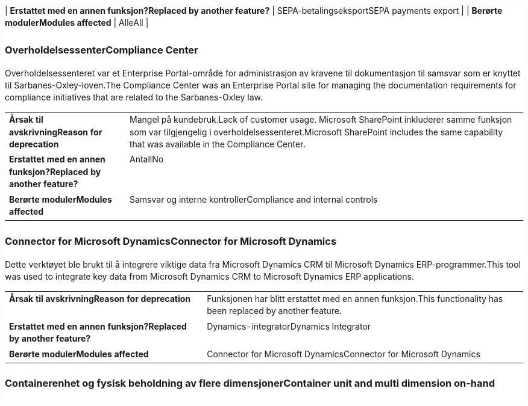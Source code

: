 | <span data-ttu-id="86979-464">**Erstattet med en annen funksjon?**</span><span class="sxs-lookup"><span data-stu-id="86979-464">**Replaced by another feature?**</span></span> | <span data-ttu-id="86979-465">SEPA-betalingseksport</span><span class="sxs-lookup"><span data-stu-id="86979-465">SEPA payments export</span></span>                                                                                       |
| <span data-ttu-id="86979-466">**Berørte moduler**</span><span class="sxs-lookup"><span data-stu-id="86979-466">**Modules affected**</span></span>             | <span data-ttu-id="86979-467">Alle</span><span class="sxs-lookup"><span data-stu-id="86979-467">All</span></span>                                                                                                        |

### <a name="compliance-center"></a><span data-ttu-id="86979-468">Overholdelsessenter</span><span class="sxs-lookup"><span data-stu-id="86979-468">Compliance Center</span></span>

<span data-ttu-id="86979-469">Overholdelsessenteret var et Enterprise Portal-område for administrasjon av kravene til dokumentasjon til samsvar som er knyttet til Sarbanes-Oxley-loven.</span><span class="sxs-lookup"><span data-stu-id="86979-469">The Compliance Center was an Enterprise Portal site for managing the documentation requirements for compliance initiatives that are related to the Sarbanes-Oxley law.</span></span>

|                              |                                                                                                                        |
|------------------------------|------------------------------------------------------------------------------------------------------------------------|
| <span data-ttu-id="86979-470">**Årsak til avskrivning**</span><span class="sxs-lookup"><span data-stu-id="86979-470">**Reason for deprecation**</span></span>       | <span data-ttu-id="86979-471">Mangel på kundebruk.</span><span class="sxs-lookup"><span data-stu-id="86979-471">Lack of customer usage.</span></span> <span data-ttu-id="86979-472">Microsoft SharePoint inkluderer samme funksjon som var tilgjengelig i overholdelsessenteret.</span><span class="sxs-lookup"><span data-stu-id="86979-472">Microsoft SharePoint includes the same capability that was available in the Compliance Center.</span></span> |
| <span data-ttu-id="86979-473">**Erstattet med en annen funksjon?**</span><span class="sxs-lookup"><span data-stu-id="86979-473">**Replaced by another feature?**</span></span> | <span data-ttu-id="86979-474">Antall</span><span class="sxs-lookup"><span data-stu-id="86979-474">No</span></span>                                                                                                                     |
| <span data-ttu-id="86979-475">**Berørte moduler**</span><span class="sxs-lookup"><span data-stu-id="86979-475">**Modules affected**</span></span>             | <span data-ttu-id="86979-476">Samsvar og interne kontroller</span><span class="sxs-lookup"><span data-stu-id="86979-476">Compliance and internal controls</span></span>                                                                                       |

### <a name="connector-for-microsoft-dynamics"></a><span data-ttu-id="86979-477">Connector for Microsoft Dynamics</span><span class="sxs-lookup"><span data-stu-id="86979-477">Connector for Microsoft Dynamics</span></span>

<span data-ttu-id="86979-478">Dette verktøyet ble brukt til å integrere viktige data fra Microsoft Dynamics CRM til Microsoft Dynamics ERP-programmer.</span><span class="sxs-lookup"><span data-stu-id="86979-478">This tool was used to integrate key data from Microsoft Dynamics CRM to Microsoft Dynamics ERP applications.</span></span>

|                              |                                                          |
|------------------------------|----------------------------------------------------------|
| <span data-ttu-id="86979-479">**Årsak til avskrivning**</span><span class="sxs-lookup"><span data-stu-id="86979-479">**Reason for deprecation**</span></span>       | <span data-ttu-id="86979-480">Funksjonen har blitt erstattet med en annen funksjon.</span><span class="sxs-lookup"><span data-stu-id="86979-480">This functionality has been replaced by another feature.</span></span> |
| <span data-ttu-id="86979-481">**Erstattet med en annen funksjon?**</span><span class="sxs-lookup"><span data-stu-id="86979-481">**Replaced by another feature?**</span></span> | <span data-ttu-id="86979-482">Dynamics-integrator</span><span class="sxs-lookup"><span data-stu-id="86979-482">Dynamics Integrator</span></span>                                      |
| <span data-ttu-id="86979-483">**Berørte moduler**</span><span class="sxs-lookup"><span data-stu-id="86979-483">**Modules affected**</span></span>             | <span data-ttu-id="86979-484">Connector for Microsoft Dynamics</span><span class="sxs-lookup"><span data-stu-id="86979-484">Connector for Microsoft Dynamics</span></span>                         |

### <a name="container-unit-and-multi-dimension-on-hand"></a><span data-ttu-id="86979-485">Containerenhet og fysisk beholdning av flere dimensjoner</span><span class="sxs-lookup"><span data-stu-id="86979-485">Container unit and multi dimension on-hand</span></span>

|                              |                                                                                                                                                                 |
|------------------------------|-----------------------------------------------------------------------------------------------------------------------------------------------------------------|